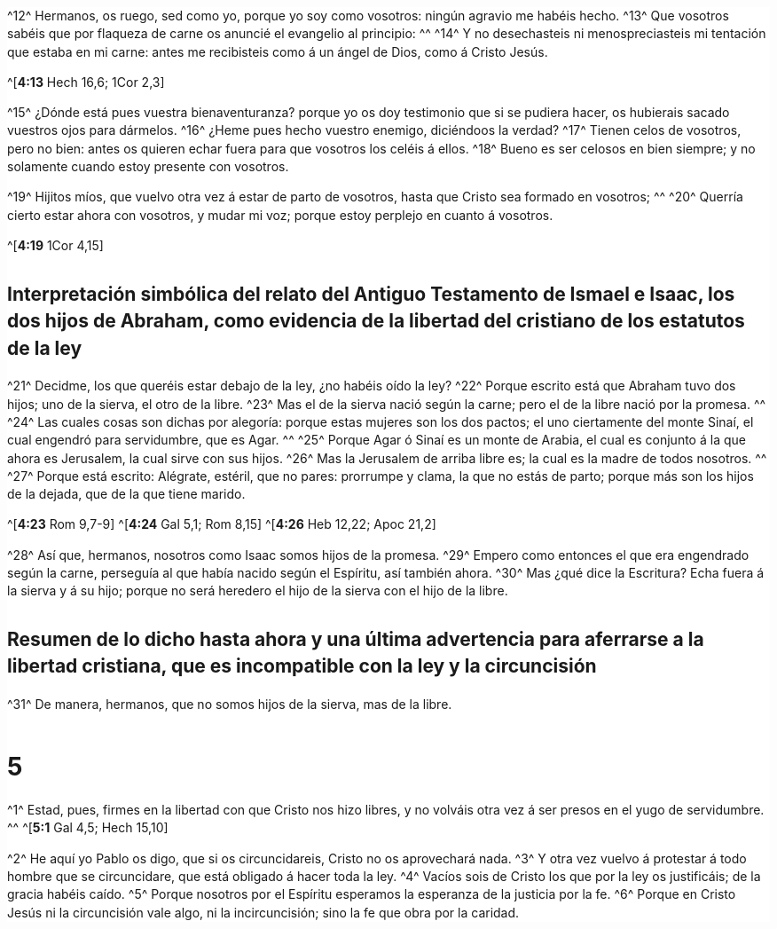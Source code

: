 ^12^ Hermanos, os ruego, sed como yo, porque yo soy como vosotros: ningún agravio me habéis hecho. ^13^ Que vosotros sabéis que por flaqueza de carne os anuncié el evangelio al principio: ^^ ^14^ Y no desechasteis ni menospreciasteis mi tentación que estaba en mi carne: antes me recibisteis como á un ángel de Dios, como á Cristo Jesús. 

^[**4:13** Hech 16,6; 1Cor 2,3]

^15^ ¿Dónde está pues vuestra bienaventuranza? porque yo os doy testimonio que si se pudiera hacer, os hubierais sacado vuestros ojos para dármelos. ^16^ ¿Heme pues hecho vuestro enemigo, diciéndoos la verdad? ^17^ Tienen celos de vosotros, pero no bien: antes os quieren echar fuera para que vosotros los celéis á ellos. ^18^ Bueno es ser celosos en bien siempre; y no solamente cuando estoy presente con vosotros. 

^19^ Hijitos míos, que vuelvo otra vez á estar de parto de vosotros, hasta que Cristo sea formado en vosotros; ^^ ^20^ Querría cierto estar ahora con vosotros, y mudar mi voz; porque estoy perplejo en cuanto á vosotros. 

^[**4:19** 1Cor 4,15]

## Interpretación simbólica del relato del Antiguo Testamento de Ismael e Isaac, los dos hijos de Abraham, como evidencia de la libertad del cristiano de los estatutos de la ley
^21^ Decidme, los que queréis estar debajo de la ley, ¿no habéis oído la ley? ^22^ Porque escrito está que Abraham tuvo dos hijos; uno de la sierva, el otro de la libre. ^23^ Mas el de la sierva nació según la carne; pero el de la libre nació por la promesa. ^^ ^24^ Las cuales cosas son dichas por alegoría: porque estas mujeres son los dos pactos; el uno ciertamente del monte Sinaí, el cual engendró para servidumbre, que es Agar. ^^ ^25^ Porque Agar ó Sinaí es un monte de Arabia, el cual es conjunto á la que ahora es Jerusalem, la cual sirve con sus hijos. ^26^ Mas la Jerusalem de arriba libre es; la cual es la madre de todos nosotros. ^^ ^27^ Porque está escrito: Alégrate, estéril, que no pares: prorrumpe y clama, la que no estás de parto; porque más son los hijos de la dejada, que de la que tiene marido. 

^[**4:23** Rom 9,7-9] ^[**4:24** Gal 5,1; Rom 8,15] ^[**4:26** Heb 12,22; Apoc 21,2]

^28^ Así que, hermanos, nosotros como Isaac somos hijos de la promesa. ^29^ Empero como entonces el que era engendrado según la carne, perseguía al que había nacido según el Espíritu, así también ahora. ^30^ Mas ¿qué dice la Escritura? Echa fuera á la sierva y á su hijo; porque no será heredero el hijo de la sierva con el hijo de la libre. 


## Resumen de lo dicho hasta ahora y una última advertencia para aferrarse a la libertad cristiana, que es incompatible con la ley y la circuncisión
^31^ De manera, hermanos, que no somos hijos de la sierva, mas de la libre. 

# 5 
^1^ Estad, pues, firmes en la libertad con que Cristo nos hizo libres, y no volváis otra vez á ser presos en el yugo de servidumbre. 
^^ 
^[**5:1** Gal 4,5; Hech 15,10]

^2^ He aquí yo Pablo os digo, que si os circuncidareis, Cristo no os aprovechará nada. ^3^ Y otra vez vuelvo á protestar á todo hombre que se circuncidare, que está obligado á hacer toda la ley. ^4^ Vacíos sois de Cristo los que por la ley os justificáis; de la gracia habéis caído. ^5^ Porque nosotros por el Espíritu esperamos la esperanza de la justicia por la fe. ^6^ Porque en Cristo Jesús ni la circuncisión vale algo, ni la incircuncisión; sino la fe que obra por la caridad. 
